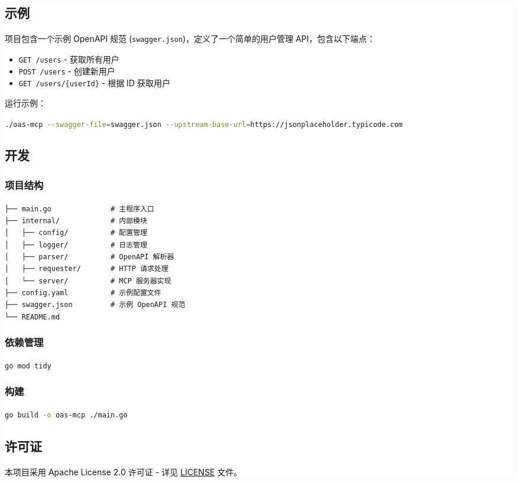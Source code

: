 ## 示例

项目包含一个示例 OpenAPI 规范 (`swagger.json`)，定义了一个简单的用户管理 API，包含以下端点：

- `GET /users` - 获取所有用户
- `POST /users` - 创建新用户
- `GET /users/{userId}` - 根据 ID 获取用户

运行示例：

```bash
./oas-mcp --swagger-file=swagger.json --upstream-base-url=https://jsonplaceholder.typicode.com
```

## 开发

### 项目结构

```
├── main.go              # 主程序入口
├── internal/            # 内部模块
│   ├── config/          # 配置管理
│   ├── logger/          # 日志管理
│   ├── parser/          # OpenAPI 解析器
│   ├── requester/       # HTTP 请求处理
│   └── server/          # MCP 服务器实现
├── config.yaml          # 示例配置文件
├── swagger.json         # 示例 OpenAPI 规范
└── README.md
```

### 依赖管理

```bash
go mod tidy
```

### 构建

```bash
go build -o oas-mcp ./main.go
```

## 许可证

本项目采用 Apache License 2.0 许可证 - 详见 [LICENSE](LICENSE) 文件。
